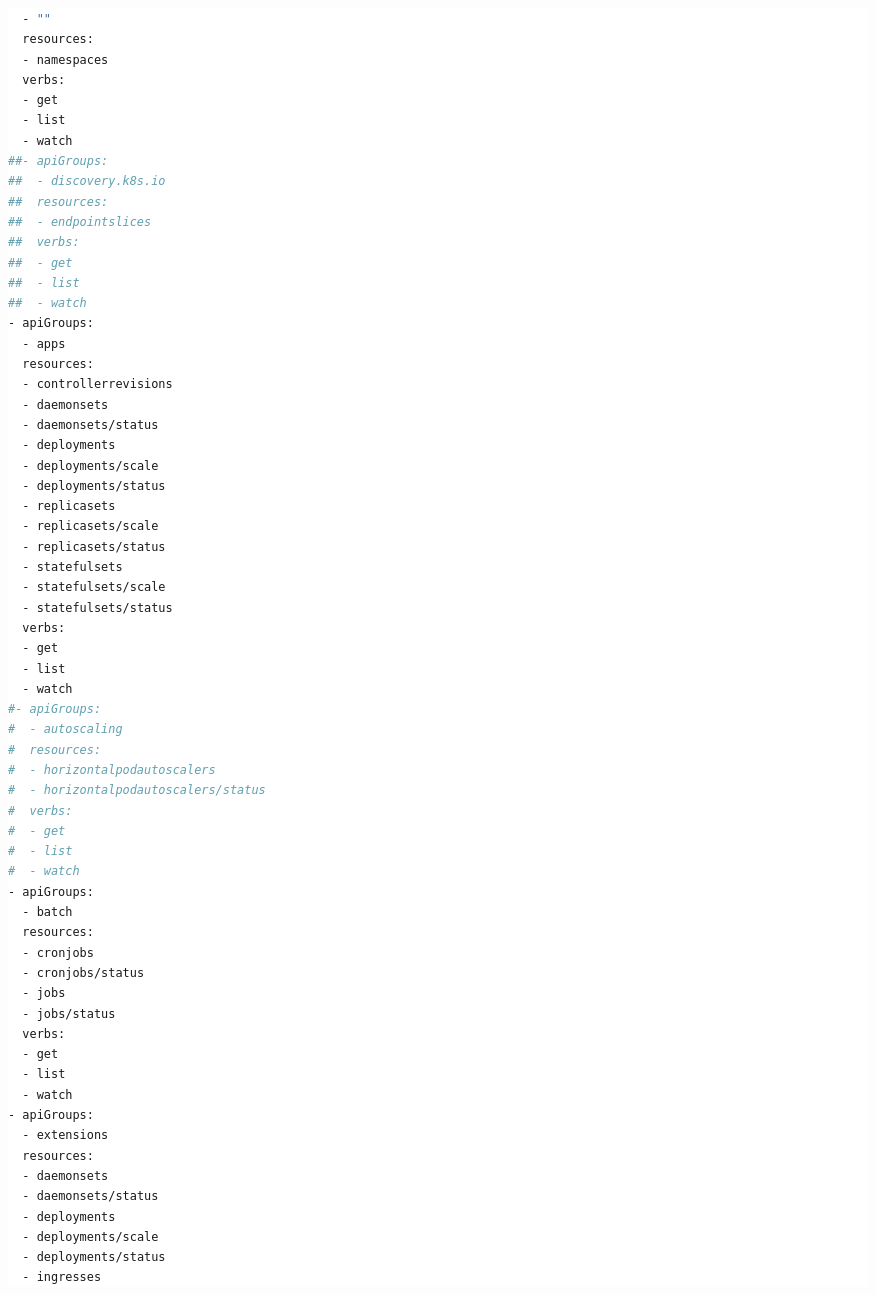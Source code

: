 ```bash
  - ""
  resources:
  - namespaces
  verbs:
  - get
  - list
  - watch
##- apiGroups:
##  - discovery.k8s.io
##  resources:
##  - endpointslices
##  verbs:
##  - get
##  - list
##  - watch
- apiGroups:
  - apps
  resources:
  - controllerrevisions
  - daemonsets
  - daemonsets/status
  - deployments
  - deployments/scale
  - deployments/status
  - replicasets
  - replicasets/scale
  - replicasets/status
  - statefulsets
  - statefulsets/scale
  - statefulsets/status
  verbs:
  - get
  - list
  - watch
#- apiGroups:
#  - autoscaling
#  resources:
#  - horizontalpodautoscalers
#  - horizontalpodautoscalers/status
#  verbs:
#  - get
#  - list
#  - watch
- apiGroups:
  - batch
  resources:
  - cronjobs
  - cronjobs/status
  - jobs
  - jobs/status
  verbs:
  - get
  - list
  - watch
- apiGroups:
  - extensions
  resources:
  - daemonsets
  - daemonsets/status
  - deployments
  - deployments/scale
  - deployments/status
  - ingresses
```